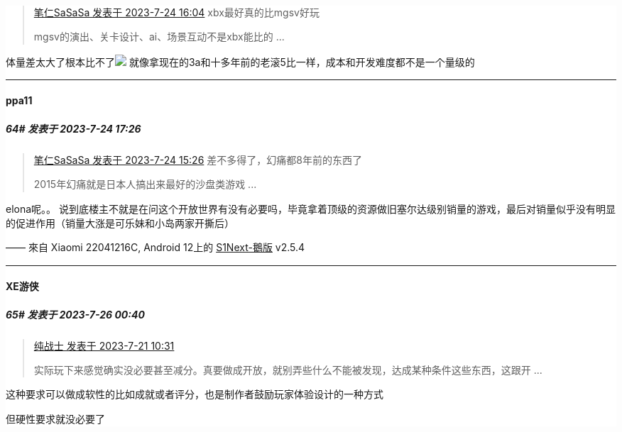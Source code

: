 <blockquote><a href="httphttps://bbs.saraba1st.com/2b/forum.php?mod=redirect&amp;goto=findpost&amp;pid=61771231&amp;ptid=2145287" target="_blank">笔仁SaSaSa 发表于 2023-7-24 16:04</a>
xbx最好真的比mgsv好玩

mgsv的演出、关卡设计、ai、场景互动不是xbx能比的 ...</blockquote>
体量差太大了根本比不了<img src="https://static.saraba1st.com/image/smiley/face2017/067.png" referrerpolicy="no-referrer">
就像拿现在的3a和十多年前的老滚5比一样，成本和开发难度都不是一个量级的


*****

####  ppa11  
##### 64#       发表于 2023-7-24 17:26

<blockquote><a href="httphttps://bbs.saraba1st.com/2b/forum.php?mod=redirect&amp;goto=findpost&amp;pid=61770732&amp;ptid=2145287" target="_blank">笔仁SaSaSa 发表于 2023-7-24 15:26</a>
差不多得了，幻痛都8年前的东西了

2015年幻痛就是日本人搞出来最好的沙盘类游戏 ...</blockquote>
elona呢。。
说到底楼主不就是在问这个开放世界有没有必要吗，毕竟拿着顶级的资源做旧塞尔达级别销量的游戏，最后对销量似乎没有明显的促进作用（销量大涨是可乐妹和小岛两家开撕后）

—— 來自 Xiaomi 22041216C, Android 12上的 [S1Next-鵝版](https://github.com/ykrank/S1-Next/releases) v2.5.4


*****

####  XE游侠  
##### 65#       发表于 2023-7-26 00:40

<blockquote><a href="httphttps://bbs.saraba1st.com/2b/forum.php?mod=redirect&amp;goto=findpost&amp;pid=61737046&amp;ptid=2145287" target="_blank">纯战士 发表于 2023-7-21 10:31</a>

实际玩下来感觉确实没必要甚至减分。真要做成开放，就别弄些什么不能被发现，达成某种条件这些东西，这跟开 ...</blockquote>
这种要求可以做成软性的比如成就或者评分，也是制作者鼓励玩家体验设计的一种方式

但硬性要求就没必要了

